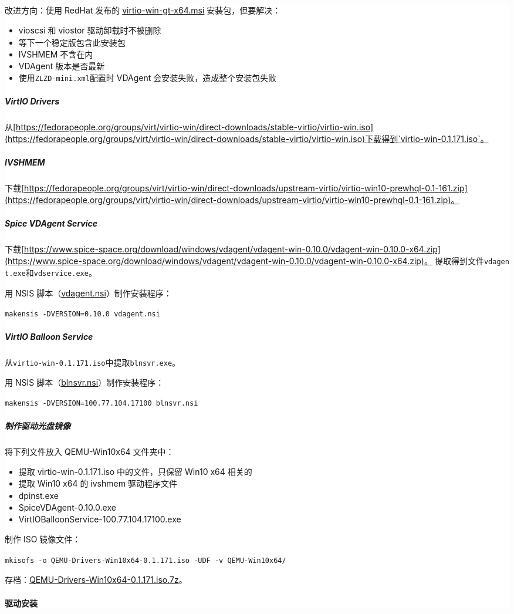 改进方向：使用 RedHat 发布的 [virtio-win-gt-x64.msi](https://fedorapeople.org/groups/virt/virtio-win/direct-downloads/stable-virtio/virtio-win-gt-x64.msi) 安装包，但要解决：
* vioscsi 和 viostor 驱动卸载时不被删除
* 等下一个稳定版包含此安装包
* IVSHMEM 不含在内
* VDAgent 版本是否最新
* 使用`ZLZD-mini.xml`配置时 VDAgent 会安装失败，造成整个安装包失败

##### VirtIO Drivers

从[https://fedorapeople.org/groups/virt/virtio-win/direct-downloads/stable-virtio/virtio-win.iso](https://fedorapeople.org/groups/virt/virtio-win/direct-downloads/stable-virtio/virtio-win.iso)下载得到`virtio-win-0.1.171.iso`。

##### IVSHMEM

下载[https://fedorapeople.org/groups/virt/virtio-win/direct-downloads/upstream-virtio/virtio-win10-prewhql-0.1-161.zip](https://fedorapeople.org/groups/virt/virtio-win/direct-downloads/upstream-virtio/virtio-win10-prewhql-0.1-161.zip)。

##### Spice VDAgent Service

下载[https://www.spice-space.org/download/windows/vdagent/vdagent-win-0.10.0/vdagent-win-0.10.0-x64.zip](https://www.spice-space.org/download/windows/vdagent/vdagent-win-0.10.0/vdagent-win-0.10.0-x64.zip)。
提取得到文件`vdagent.exe`和`vdservice.exe`。

用 NSIS 脚本（[vdagent.nsi](vdagent.nsi)）制作安装程序：
```
makensis -DVERSION=0.10.0 vdagent.nsi
```

##### VirtIO Balloon Service

从`virtio-win-0.1.171.iso`中提取`blnsvr.exe`。

用 NSIS 脚本（[blnsvr.nsi](blnsvr.nsi)）制作安装程序：
```
makensis -DVERSION=100.77.104.17100 blnsvr.nsi
```

##### 制作驱动光盘镜像

将下列文件放入 QEMU-Win10x64 文件夹中：
* 提取 virtio-win-0.1.171.iso 中的文件，只保留 Win10 x64 相关的
* 提取 Win10 x64 的 ivshmem 驱动程序文件
* dpinst.exe
* SpiceVDAgent-0.10.0.exe
* VirtIOBalloonService-100.77.104.17100.exe

制作 ISO 镜像文件：
```
mkisofs -o QEMU-Drivers-Win10x64-0.1.171.iso -UDF -v QEMU-Win10x64/
```

存档：[QEMU-Drivers-Win10x64-0.1.171.iso.7z](QEMU-Drivers-Win10x64-0.1.171.iso.7z)。

#### 驱动安装
